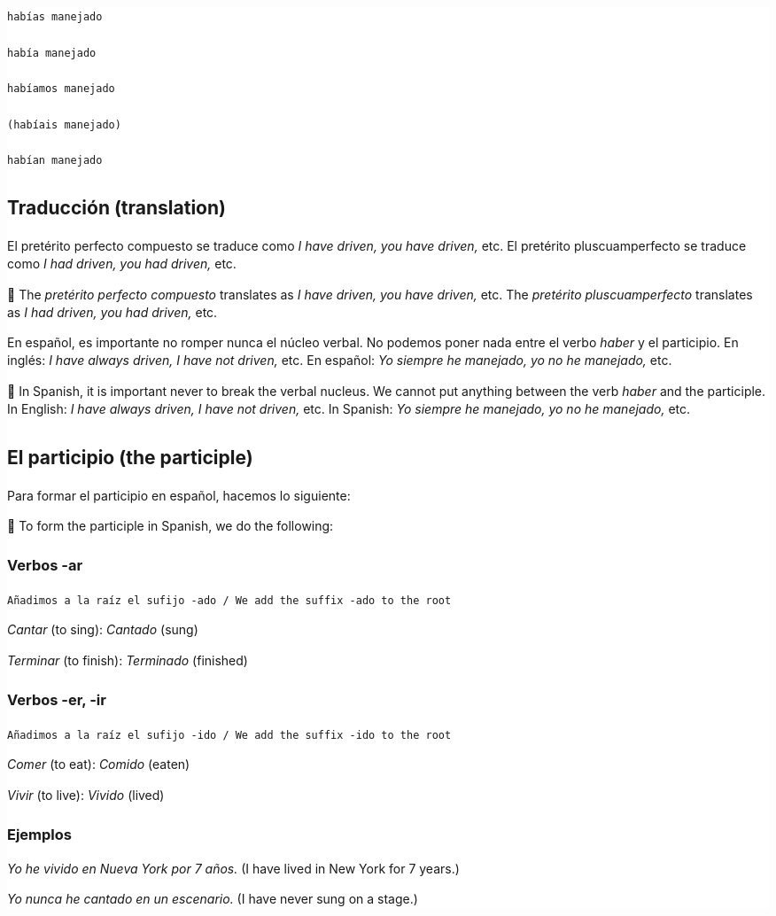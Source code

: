     habías manejado 
    
    había manejado 
    
    habíamos manejado 
    
    (habíais manejado)
    
    habían manejado

## Traducción (translation)

El pretérito perfecto compuesto se traduce como *I have driven, you have driven,* etc. El pretérito pluscuamperfecto 
se traduce como *I had driven, you had driven,* etc. 

💂 The *pretérito perfecto compuesto* translates as
*I have driven, you have driven,* etc. The *pretérito pluscuamperfecto*
translates as *I had driven, you had driven,* etc.

En español, es importante no romper nunca el núcleo verbal. No podemos poner nada entre el 
verbo *haber* y el participio. En inglés: *I have always driven, I have not driven,* etc. En español: 
*Yo siempre he manejado, yo no he manejado,* etc.

💂 In Spanish, it is important never to break the verbal nucleus. We cannot put anything between the
verb *haber* and the participle. In English: *I have always driven, I have not driven,* etc. In Spanish:
*Yo siempre he manejado, yo no he manejado,* etc.

## El participio (the participle)

Para formar el participio en español, hacemos lo siguiente: 

💂 To form the participle in Spanish, we do the following:

### Verbos -ar

    Añadimos a la raíz el sufijo -ado / We add the suffix -ado to the root

*Cantar* (to sing): *Cantado* (sung)

*Terminar* (to finish): *Terminado* (finished) 

### Verbos -er, -ir

    Añadimos a la raíz el sufijo -ido / We add the suffix -ido to the root

*Comer* (to eat): *Comido* (eaten)

*Vivir* (to live): *Vivido* (lived)

### Ejemplos

*Yo he vivido en Nueva York por 7 años.* (I have lived in New York for 7 years.)

*Yo nunca he cantado en un escenario.* (I have never sung on a stage.)
